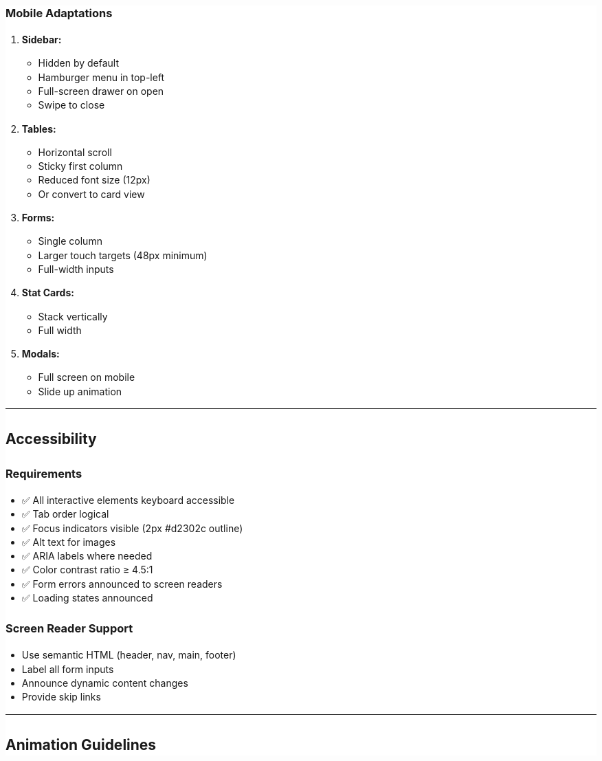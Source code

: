 ### Mobile Adaptations

1. **Sidebar:**
   - Hidden by default
   - Hamburger menu in top-left
   - Full-screen drawer on open
   - Swipe to close

2. **Tables:**
   - Horizontal scroll
   - Sticky first column
   - Reduced font size (12px)
   - Or convert to card view

3. **Forms:**
   - Single column
   - Larger touch targets (48px minimum)
   - Full-width inputs

4. **Stat Cards:**
   - Stack vertically
   - Full width

5. **Modals:**
   - Full screen on mobile
   - Slide up animation

---

## Accessibility

### Requirements

- ✅ All interactive elements keyboard accessible
- ✅ Tab order logical
- ✅ Focus indicators visible (2px #d2302c outline)
- ✅ Alt text for images
- ✅ ARIA labels where needed
- ✅ Color contrast ratio ≥ 4.5:1
- ✅ Form errors announced to screen readers
- ✅ Loading states announced

### Screen Reader Support

- Use semantic HTML (header, nav, main, footer)
- Label all form inputs
- Announce dynamic content changes
- Provide skip links

---

## Animation Guidelines
